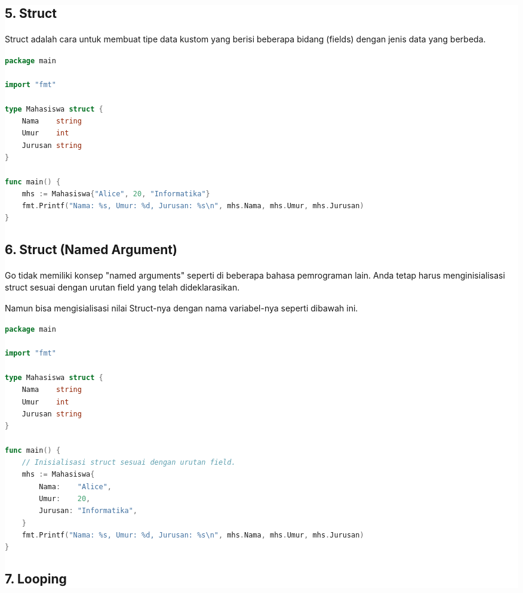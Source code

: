 ## 5. Struct

Struct adalah cara untuk membuat tipe data kustom yang berisi beberapa bidang (fields) dengan jenis data yang berbeda.

```go
package main

import "fmt"

type Mahasiswa struct {
    Nama    string
    Umur    int
    Jurusan string
}

func main() {
    mhs := Mahasiswa{"Alice", 20, "Informatika"}
    fmt.Printf("Nama: %s, Umur: %d, Jurusan: %s\n", mhs.Nama, mhs.Umur, mhs.Jurusan)
}
```

## 6. Struct (Named Argument)

Go tidak memiliki konsep "named arguments" seperti di beberapa bahasa pemrograman lain. Anda tetap harus menginisialisasi struct sesuai dengan urutan field yang telah dideklarasikan.

Namun bisa mengisialisasi nilai Struct-nya dengan nama variabel-nya
seperti dibawah ini.

```go
package main

import "fmt"

type Mahasiswa struct {
    Nama    string
    Umur    int
    Jurusan string
}

func main() {
    // Inisialisasi struct sesuai dengan urutan field.
    mhs := Mahasiswa{
        Nama:    "Alice",
        Umur:    20,
        Jurusan: "Informatika",
    }
    fmt.Printf("Nama: %s, Umur: %d, Jurusan: %s\n", mhs.Nama, mhs.Umur, mhs.Jurusan)
}
```

## 7. Looping
